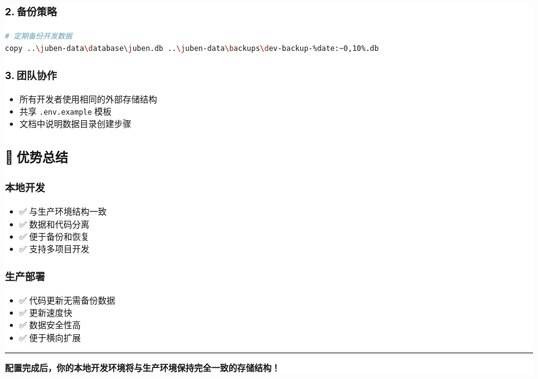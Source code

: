 ### 2. 备份策略
```bash
# 定期备份开发数据
copy ..\juben-data\database\juben.db ..\juben-data\backups\dev-backup-%date:~0,10%.db
```

### 3. 团队协作
- 所有开发者使用相同的外部存储结构
- 共享 `.env.example` 模板
- 文档中说明数据目录创建步骤

## 🎉 优势总结

### 本地开发
- ✅ 与生产环境结构一致
- ✅ 数据和代码分离
- ✅ 便于备份和恢复
- ✅ 支持多项目开发

### 生产部署
- ✅ 代码更新无需备份数据
- ✅ 更新速度快
- ✅ 数据安全性高
- ✅ 便于横向扩展

---

**配置完成后，你的本地开发环境将与生产环境保持完全一致的存储结构！**
